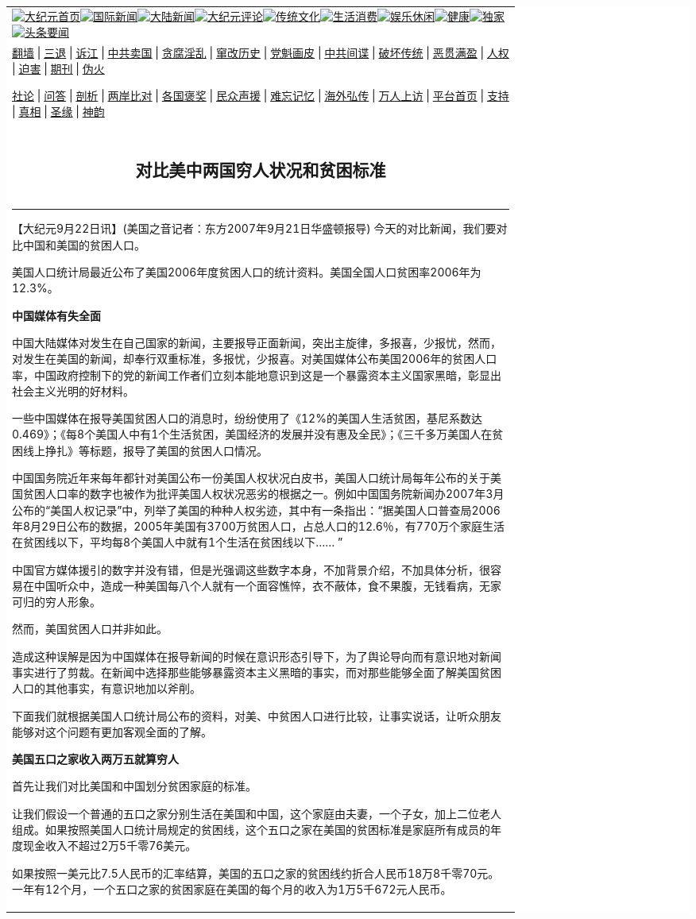 <a name="1" id="1" target="_blank"></a><span id="1"></span>
<table align=center border="0"><tr><td colspan="2" VALIGN=TOP><a href="https://github.com/1992513/djy/blob/master/gb/nf1351518.md#1"><img src="https://raw.githubusercontent.com/1992513/www/master/t/djy/1.jpg" title="大纪元首页" alt="大纪元首页"></a><a href="https://github.com/1992513/djy/blob/master/gb/n24hr.md#1"><img src="https://raw.githubusercontent.com/1992513/www/master/t/djy/3.jpg" title="国际新闻" alt="国际新闻"></a><a href="https://github.com/1992513/djy/blob/master/gb/nsc413.md#1"><img src="https://raw.githubusercontent.com/1992513/www/master/t/djy/4.jpg" title="大陆新闻" alt="大陆新闻"></a><a href="https://github.com/1992513/djy/blob/master/gb/news392.md#1"><img src="https://raw.githubusercontent.com/1992513/www/master/t/djy/5.jpg" title="大纪元评论" alt="大纪元评论"></a><a href="https://github.com/1992513/djy/blob/master/gb/news2007.md#1"><img src="https://raw.githubusercontent.com/1992513/www/master/t/djy/6.jpg" title="传统文化" alt="传统文化"></a><a href="https://github.com/1992513/djy/blob/master/gb/news2008.md#1"><img src="https://raw.githubusercontent.com/1992513/www/master/t/djy/7.jpg" title="生活消费" alt="生活消费"></a><a href="https://github.com/1992513/djy/blob/master/gb/ncyule.md#1"><img src="https://raw.githubusercontent.com/1992513/www/master/t/djy/8.jpg" title="娱乐休闲" alt="娱乐休闲"></a><a href="https://github.com/1992513/djy/blob/master/gb/nsc1002.md#1"><img src="https://raw.githubusercontent.com/1992513/www/master/t/djy/9.jpg" title="健康" alt="健康"></a><a href="https://github.com/1992513/djy/blob/master/gb/nf6092.md#1"><img src="https://raw.githubusercontent.com/1992513/www/master/t/djy/10a.jpg" title="独家" alt="独家"></a><a href="https://github.com/1992513/djy/blob/master/gb/nf4514.md#1"><img src="https://raw.githubusercontent.com/1992513/www/master/t/djy/12a.jpg" title="头条要闻" alt="头条要闻"></a></td></tr>
<tr><td colspan="2" VALIGN=TOP><a target="_blank" href="https://github.com/1992513/www/blob/master/README.md?zsrh#1">翻墙</a> | <a target="_blank" href="https://github.com/1992513/djy/blob/master/gb/nf5657.md#1">三退</a> | <a target="_blank" href="https://github.com/1992513/djy/blob/master/gb/nf6124.md#1">诉江</a> | <a target="_blank" href="https://github.com/1992513/djy/blob/master/gb/nf1176117.md#1">中共卖国</a> | <a target="_blank" href="https://github.com/1992513/djy/blob/master/gb/nf5773.md#1">贪腐淫乱</a> | <a target="_blank" href="https://github.com/1992513/djy/blob/master/gb/nf1176115.md#1">窜改历史</a> | <a target="_blank" href="https://github.com/1992513/djy/blob/master/gb/nf1176107.md#1">党魁画皮</a> | <a target="_blank" href="https://github.com/1992513/djy/blob/master/gb/nf1320400.md#1">中共间谍</a> | <a target="_blank" href="https://github.com/1992513/djy/blob/master/gb/nf1176114.md#1">破坏传统</a> | <a target="_blank" href="https://github.com/1992513/ntdtv/blob/master/gb/prog447_1.md#1">恶贯满盈</a> | <a target="_blank" href="https://github.com/1992513/djy/blob/master/gb/ncid278.md#1">人权</a> | <a target="_blank" href="https://github.com/1992513/djy/blob/master/gb/nf1176111.md#1">迫害</a> | <a target="_blank" href="https://gitlab.com/szzdlab/mh-qikan/blob/master/README.md#1">期刊</a> | <a target="_blank" href="https://github.com/1992513/djy/blob/master/gb/nf5562.md#1">伪火</a></p><p><a target="_blank" href="https://github.com/1992513/djy/blob/master/gb/9p.md#1">社论</a> | <a target="_blank" href="https://github.com/1992513/djy/blob/master/gb/nf4378.md#1">问答</a> | <a target="_blank" href="https://github.com/1992513/djy/blob/master/gb/nf5792.md#1">剖析</a> | <a target="_blank" href="https://github.com/1992513/djy/blob/master/gb/nf5735.md#1">两岸比对</a> | <a target="_blank" href="https://github.com/1992513/djy/blob/master/gb/nf6119.md#1">各国褒奖</a> | <a target="_blank" href="https://github.com/1992513/djy/blob/master/gb/nf6120.md#1">民众声援</a> | <a target="_blank" href="https://github.com/1992513/djy/blob/master/gb/nf1188594.md#1">难忘记忆</a> | <a target="_blank" href="https://github.com/1992513/djy/blob/master/gb/nf3180.md#1">海外弘传</a> | <a target="_blank" href="https://github.com/1992513/djy/blob/master/gb/nf5410.md#1">万人上访</a> | <a target="_blank" href="https://github.com/1992513/www/blob/master/README.md?zsrh#1">平台首页</a> | <a target="_blank" href="https://github.com/1992513/djy/blob/master/gb/nf4386.md#1">支持</a> | <a target="_blank" href="https://github.com/1992513/djy/blob/master/gb/nf4389.md#1">真相</a> | <a target="_blank" href="https://github.com/1992513/djy/blob/master/gb/nf5790.md#1">圣缘</a> | <a target="_blank" href="https://github.com/1992513/djy/blob/master/gb/nf4786.md#1">神韵</a></td></tr>
<tr><td VALIGN=TOP width="626"><h2 align=center>对比美中两国穷人状况和贫困标准</h2>
<h6></h6>
<hr>
	<p>【大纪元9月22日讯】(美国之音记者：东方2007年9月21日华盛顿报导) 今天的对比新闻，我们要对比中国和美国的贫困人口。</p>
<p>美国人口统计局最近公布了美国2006年度贫困人口的统计资料。美国全国人口贫困率2006年为12.3%。 </p>
<p><B> 中国媒体有失全面</B></p>
<p>中国大陆媒体对发生在自己国家的新闻，主要报导正面新闻，突出主旋律，多报喜，少报忧，然而，对发生在美国的新闻，却奉行双重标准，多报忧，少报喜。对美国媒体公布美国2006年的贫困人口率，中国政府控制下的党的新闻工作者们立刻本能地意识到这是一个暴露资本主义国家黑暗，彰显出社会主义光明的好材料。</p>
<p>一些中国媒体在报导美国贫困人口的消息时，纷纷使用了《12%的美国人生活贫困，基尼系数达0.469》；《每8个美国人中有1个生活贫困，美国经济的发展并没有惠及全民》；《三千多万美国人在贫困线上挣扎》等标题，报导了美国的贫困人口情况。</p>
<p>中国国务院近年来每年都针对美国公布一份美国人权状况白皮书，美国人口统计局每年公布的关于美国贫困人口率的数字也被作为批评美国人权状况恶劣的根据之一。例如中国国务院新闻办2007年3月公布的“美国人权记录”中，列举了美国的种种人权劣迹，其中有一条指出：“据美国人口普查局2006年8月29日公布的数据，2005年美国有3700万贫困人口，占总人口的12.6％，有770万个家庭生活在贫困线以下，平均每8个美国人中就有1个生活在贫困线以下…… ”</p>
<p>中国官方媒体援引的数字并没有错，但是光强调这些数字本身，不加背景介绍，不加具体分析，很容易在中国听众中，造成一种美国每八个人就有一个面容憔悴，衣不蔽体，食不果腹，无钱看病，无家可归的穷人形象。</p>
<p>然而，美国贫困人口并非如此。</p>
<p>造成这种误解是因为中国媒体在报导新闻的时候在意识形态引导下，为了舆论导向而有意识地对新闻事实进行了剪裁。在新闻中选择那些能够暴露资本主义黑暗的事实，而对那些能够全面了解美国贫困人口的其他事实，有意识地加以斧削。</p>
<p>下面我们就根据美国人口统计局公布的资料，对美、中贫困人口进行比较，让事实说话，让听众朋友能够对这个问题有更加客观全面的了解。</p>
<p><B>美国五口之家收入两万五就算穷人 </B></p>
<p>首先让我们对比美国和中国划分贫困家庭的标准。</p>
<p>让我们假设一个普通的五口之家分别生活在美国和中国，这个家庭由夫妻，一个子女，加上二位老人组成。如果按照美国人口统计局规定的贫困线，这个五口之家在美国的贫困标准是家庭所有成员的年度现金收入不超过2万5千零76美元。</p>
<p>如果按照一美元比7.5人民币的汇率结算，美国的五口之家的贫困线约折合人民币18万8千零70元。一年有12个月，一个五口之家的贫困家庭在美国的每个月的收入为1万5千672元人民币。</p>